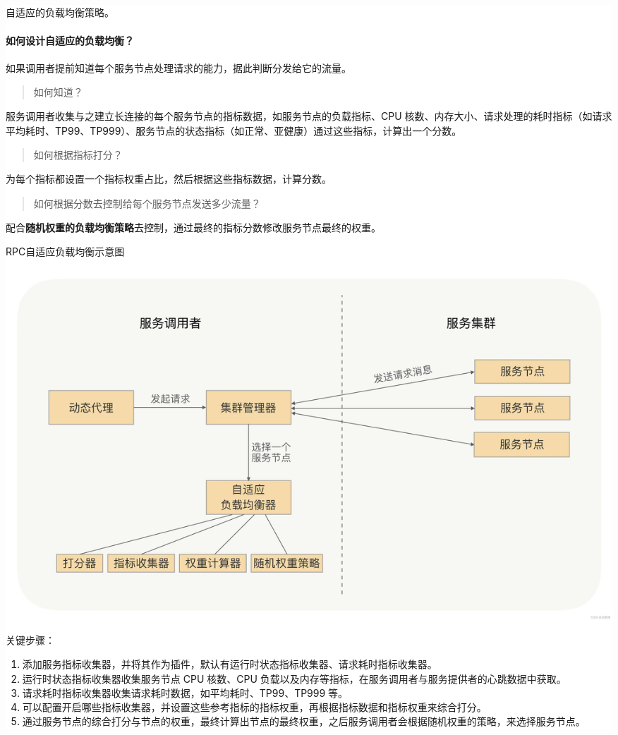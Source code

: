 自适应的负载均衡策略。

#### 如何设计自适应的负载均衡？

如果调用者提前知道每个服务节点处理请求的能力，据此判断分发给它的流量。

> 如何知道？

服务调用者收集与之建立长连接的每个服务节点的指标数据，如服务节点的负载指标、CPU 核数、内存大小、请求处理的耗时指标（如请求平均耗时、TP99、TP999）、服务节点的状态指标（如正常、亚健康）通过这些指标，计算出一个分数。

>如何根据指标打分？

为每个指标都设置一个指标权重占比，然后根据这些指标数据，计算分数。

>如何根据分数去控制给每个服务节点发送多少流量？

配合**随机权重的负载均衡策略**去控制，通过最终的指标分数修改服务节点最终的权重。

RPC自适应负载均衡示意图

![在这里插入图片描述](RPC%E5%AE%9E%E6%88%98%E4%B8%8E%E6%A0%B8%E5%BF%83%E5%8E%9F%E7%90%86-%E8%BF%9B%E9%98%B6.assets/watermark,type_ZHJvaWRzYW5zZmFsbGJhY2s,shadow_50,text_Q1NETiBA546L6IOW5rO9,size_20,color_FFFFFF,t_70,g_se,x_16-20220725104300706.png)

关键步骤：

1. 添加服务指标收集器，并将其作为插件，默认有运行时状态指标收集器、请求耗时指标收集器。
2. 运行时状态指标收集器收集服务节点 CPU 核数、CPU 负载以及内存等指标，在服务调用者与服务提供者的心跳数据中获取。
3. 请求耗时指标收集器收集请求耗时数据，如平均耗时、TP99、TP999 等。
4. 可以配置开启哪些指标收集器，并设置这些参考指标的指标权重，再根据指标数据和指标权重来综合打分。
5. 通过服务节点的综合打分与节点的权重，最终计算出节点的最终权重，之后服务调用者会根据随机权重的策略，来选择服务节点。
